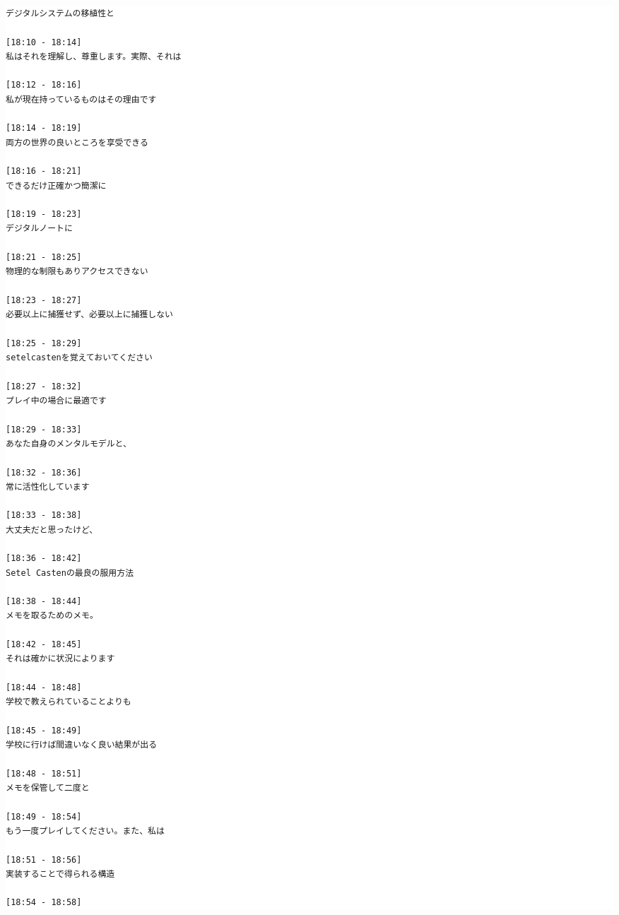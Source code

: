 ```
デジタルシステムの移植性と

[18:10 - 18:14]
私はそれを理解し、尊重します。実際、それは

[18:12 - 18:16]
私が現在持っているものはその理由です

[18:14 - 18:19]
両方の世界の良いところを享受できる

[18:16 - 18:21]
できるだけ正確かつ簡潔に

[18:19 - 18:23]
デジタルノートに

[18:21 - 18:25]
物理的な制限もありアクセスできない

[18:23 - 18:27]
必要以上に捕獲せず、必要以上に捕獲しない

[18:25 - 18:29]
setelcastenを覚えておいてください

[18:27 - 18:32]
プレイ中の場合に最適です

[18:29 - 18:33]
あなた自身のメンタルモデルと、

[18:32 - 18:36]
常に活性化しています

[18:33 - 18:38]
大丈夫だと思ったけど、

[18:36 - 18:42]
Setel Castenの最良の服用方法

[18:38 - 18:44]
メモを取るためのメモ。

[18:42 - 18:45]
それは確かに状況によります

[18:44 - 18:48]
学校で教えられていることよりも

[18:45 - 18:49]
学校に行けば間違いなく良い結果が出る

[18:48 - 18:51]
メモを保管して二度と

[18:49 - 18:54]
もう一度プレイしてください。また、私は

[18:51 - 18:56]
実装することで得られる構造

[18:54 - 18:58]
```